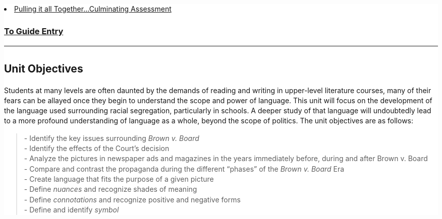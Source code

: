    </li>
  </a>
  <a href="#k">
   <li>
    Pulling it all Together...Culminating Assessment
   </li>
  </a>
 </ul>
 <h3>
  <a href="../../../guides/2004/1/04.01.09.x.html">
   To Guide Entry
  </a>
 </h3>
<hr/>
 <h2>
  Unit Objectives
 </h2>
 <p>
  Students at many levels are often daunted by the demands of reading and writing in upper-level literature courses, many of their fears can be allayed once they begin to understand the scope and power of language. This unit will focus on the development of the language used surrounding racial segregation, particularly in schools. A deeper study of that language will undoubtedly lead to a more profound understanding of language as a whole, beyond the scope of politics. The unit objectives are as follows:
 </p>

<blockquote>
  <dl>
   <dt>
    -  Identify the key issues surrounding
    <i>
     Brown v. Board
    </i>
    <dt>
     -  Identify the effects of the Court’s decision
     <dt>
      -  Analyze the pictures in newspaper ads and magazines in the years immediately before, during and after Brown v. Board
      <dt>
       -  Compare and contrast the propaganda during the different “phases” of the
       <i>
        Brown v. Board
       </i>
       Era
       <i>
       </i>
       <dt>
        -  Create language that fits the purpose of a given picture
        <dt>
         -  Define
         <i>
          nuances
         </i>
         and recognize shades of meaning
         <dt>
          -  Define
          <i>
           connotations
          </i>
          and recognize positive and negative forms
          <dt>
           -  Define and identify
           <i>
            symbol